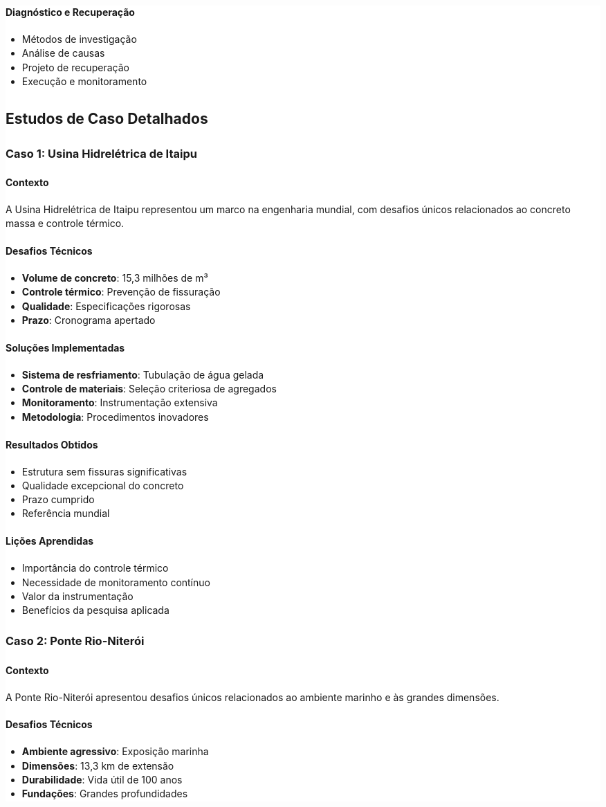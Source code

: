 #### Diagnóstico e Recuperação
- Métodos de investigação
- Análise de causas
- Projeto de recuperação
- Execução e monitoramento

## Estudos de Caso Detalhados

### Caso 1: Usina Hidrelétrica de Itaipu

#### Contexto
A Usina Hidrelétrica de Itaipu representou um marco na engenharia mundial, com desafios únicos relacionados ao concreto massa e controle térmico.

#### Desafios Técnicos
- **Volume de concreto**: 15,3 milhões de m³
- **Controle térmico**: Prevenção de fissuração
- **Qualidade**: Especificações rigorosas
- **Prazo**: Cronograma apertado

#### Soluções Implementadas
- **Sistema de resfriamento**: Tubulação de água gelada
- **Controle de materiais**: Seleção criteriosa de agregados
- **Monitoramento**: Instrumentação extensiva
- **Metodologia**: Procedimentos inovadores

#### Resultados Obtidos
- Estrutura sem fissuras significativas
- Qualidade excepcional do concreto
- Prazo cumprido
- Referência mundial

#### Lições Aprendidas
- Importância do controle térmico
- Necessidade de monitoramento contínuo
- Valor da instrumentação
- Benefícios da pesquisa aplicada

### Caso 2: Ponte Rio-Niterói

#### Contexto
A Ponte Rio-Niterói apresentou desafios únicos relacionados ao ambiente marinho e às grandes dimensões.

#### Desafios Técnicos
- **Ambiente agressivo**: Exposição marinha
- **Dimensões**: 13,3 km de extensão
- **Durabilidade**: Vida útil de 100 anos
- **Fundações**: Grandes profundidades
